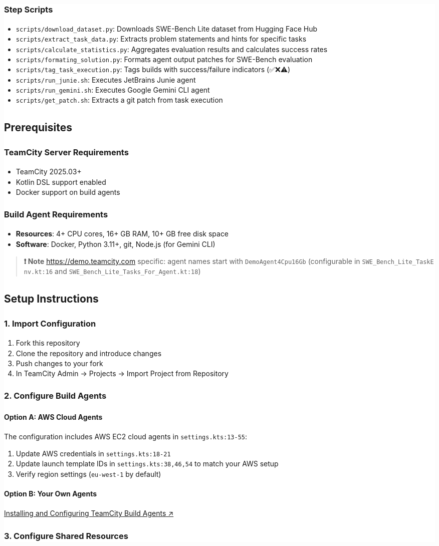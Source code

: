 ### Step Scripts

- `scripts/download_dataset.py`: Downloads SWE-Bench Lite dataset from Hugging Face Hub
- `scripts/extract_task_data.py`: Extracts problem statements and hints for specific tasks
- `scripts/calculate_statistics.py`: Aggregates evaluation results and calculates success rates
- `scripts/formating_solution.py`: Formats agent output patches for SWE-Bench evaluation
- `scripts/tag_task_execution.py`: Tags builds with success/failure indicators (✅❌⚠️)
- `scripts/run_junie.sh`: Executes JetBrains Junie agent
- `scripts/run_gemini.sh`: Executes Google Gemini CLI agent
- `scripts/get_patch.sh`: Extracts a git patch from task execution

## Prerequisites

### TeamCity Server Requirements
- TeamCity 2025.03+
- Kotlin DSL support enabled
- Docker support on build agents

### Build Agent Requirements
- **Resources**: 4+ CPU cores, 16+ GB RAM, 10+ GB free disk space
- **Software**: Docker, Python 3.11+, git, Node.js (for Gemini CLI)

> **❗️ Note**
https://demo.teamcity.com specific: agent names start with `DemoAgent4Cpu16Gb` (configurable in `SWE_Bench_Lite_TaskEnv.kt:16` and `SWE_Bench_Lite_Tasks_For_Agent.kt:18`)

## Setup Instructions

### 1. Import Configuration

1. Fork this repository
2. Clone the repository and introduce changes
3. Push changes to your fork
2. In TeamCity Admin → Projects → Import Project from Repository

### 2. Configure Build Agents

#### Option A: AWS Cloud Agents
The configuration includes AWS EC2 cloud agents in `settings.kts:13-55`:

1. Update AWS credentials in `settings.kts:18-21`
2. Update launch template IDs in `settings.kts:38,46,54` to match your AWS setup
3. Verify region settings (`eu-west-1` by default)

#### Option B: Your Own Agents
[Installing and Configuring TeamCity Build Agents ↗️](https://www.jetbrains.com/help/teamcity/install-and-start-teamcity-agents.html)

### 3. Configure Shared Resources
